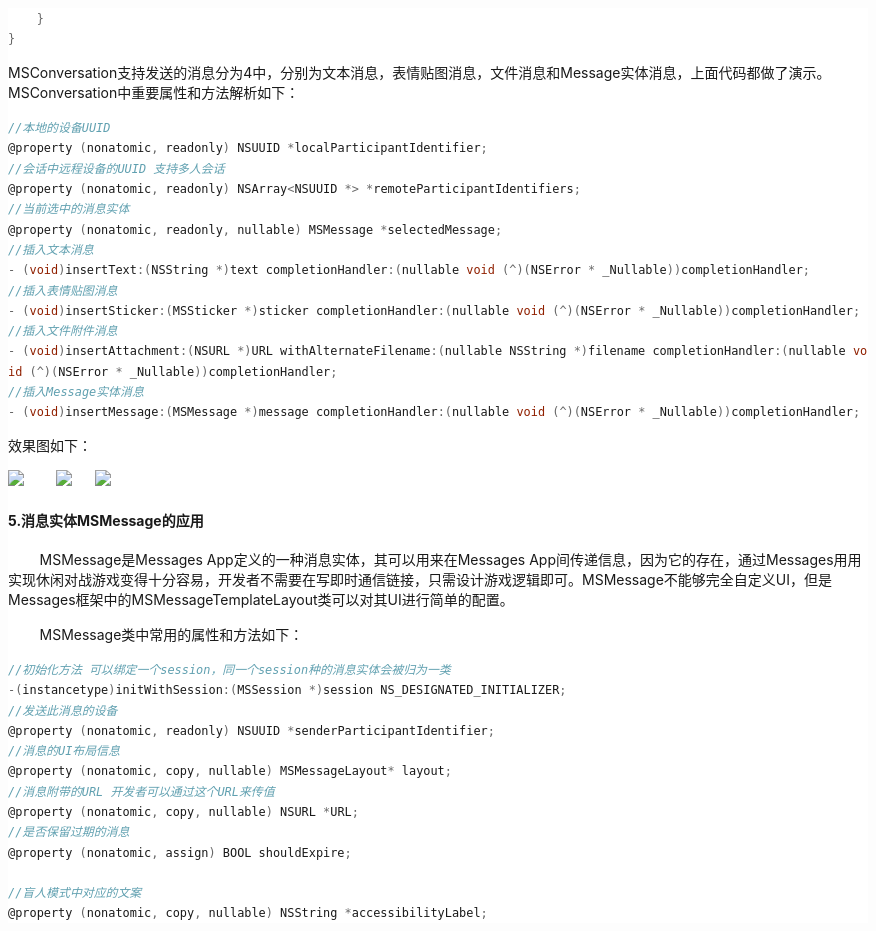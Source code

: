 ```objectivec
    }
}

```

MSConversation支持发送的消息分为4中，分别为文本消息，表情贴图消息，文件消息和Message实体消息，上面代码都做了演示。MSConversation中重要属性和方法解析如下：

```objectivec
//本地的设备UUID
@property (nonatomic, readonly) NSUUID *localParticipantIdentifier;
//会话中远程设备的UUID 支持多人会话
@property (nonatomic, readonly) NSArray<NSUUID *> *remoteParticipantIdentifiers;
//当前选中的消息实体
@property (nonatomic, readonly, nullable) MSMessage *selectedMessage;
//插入文本消息
- (void)insertText:(NSString *)text completionHandler:(nullable void (^)(NSError * _Nullable))completionHandler;
//插入表情贴图消息
- (void)insertSticker:(MSSticker *)sticker completionHandler:(nullable void (^)(NSError * _Nullable))completionHandler;
//插入文件附件消息
- (void)insertAttachment:(NSURL *)URL withAlternateFilename:(nullable NSString *)filename completionHandler:(nullable void (^)(NSError * _Nullable))completionHandler;
//插入Message实体消息
- (void)insertMessage:(MSMessage *)message completionHandler:(nullable void (^)(NSError * _Nullable))completionHandler;
```

效果图如下：

![](https://static.oschina.net/uploads/space/2016/0920/185552_zFnt_2340880.png)        ![](https://static.oschina.net/uploads/space/2016/0920/185634_NM8E_2340880.png)      ![](https://static.oschina.net/uploads/space/2016/0920/185648_AgAD_2340880.png)

#### 5.消息实体MSMessage的应用

        MSMessage是Messages App定义的一种消息实体，其可以用来在Messages App间传递信息，因为它的存在，通过Messages用用实现休闲对战游戏变得十分容易，开发者不需要在写即时通信链接，只需设计游戏逻辑即可。MSMessage不能够完全自定义UI，但是Messages框架中的MSMessageTemplateLayout类可以对其UI进行简单的配置。

        MSMessage类中常用的属性和方法如下：

```objectivec
//初始化方法 可以绑定一个session，同一个session种的消息实体会被归为一类
-(instancetype)initWithSession:(MSSession *)session NS_DESIGNATED_INITIALIZER;
//发送此消息的设备
@property (nonatomic, readonly) NSUUID *senderParticipantIdentifier;
//消息的UI布局信息
@property (nonatomic, copy, nullable) MSMessageLayout* layout;
//消息附带的URL 开发者可以通过这个URL来传值 
@property (nonatomic, copy, nullable) NSURL *URL;
//是否保留过期的消息
@property (nonatomic, assign) BOOL shouldExpire;

//盲人模式中对应的文案
@property (nonatomic, copy, nullable) NSString *accessibilityLabel;
```
